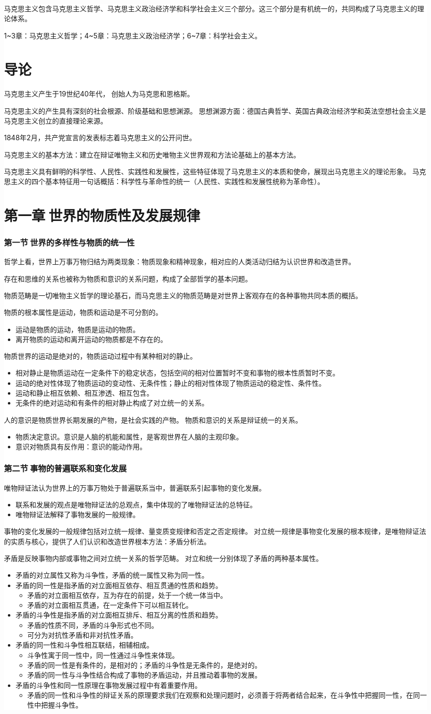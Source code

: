 马克思主义包含马克思主义哲学、马克思主义政治经济学和科学社会主义三个部分。这三个部分是有机统一的，共同构成了马克思主义的理论体系。

1~3章：马克思主义哲学；4~5章：马克思主义政治经济学；6~7章：科学社会主义。
# 导论
马克思主义产生于19世纪40年代， 创始人为马克思和恩格斯。

马克思主义的产生具有深刻的社会根源、阶级基础和思想渊源。
思想渊源方面：德国古典哲学、英国古典政治经济学和英法空想社会主义是马克思主义创立的直接理论来源。

1848年2月，共产党宣言的发表标志着马克思主义的公开问世。

马克思主义的基本方法：建立在辩证唯物主义和历史唯物主义世界观和方法论基础上的基本方法。

马克思主义具有鲜明的科学性、人民性、实践性和发展性，这些特征体现了马克思主义的本质和使命，展现出马克思主义的理论形象。
马克思主义的四个基本特征用一句话概括：科学性与革命性的统一（人民性、实践性和发展性统称为革命性）。

# 第一章 世界的物质性及发展规律
### 第一节 世界的多样性与物质的统一性
哲学上看，世界上万事万物归结为两类现象：物质现象和精神现象，相对应的人类活动归结为认识世界和改造世界。

存在和思维的关系也被称为物质和意识的关系问题，构成了全部哲学的基本问题。

物质范畴是一切唯物主义哲学的理论基石，而马克思主义的物质范畴是对世界上客观存在的各种事物共同本质的概括。

物质的根本属性是运动，物质和运动是不可分割的。
- 运动是物质的运动，物质是运动的物质。
- 离开物质的运动和离开运动的物质都是不存在的。

物质世界的运动是绝对的，物质运动过程中有某种相对的静止。
- 相对静止是物质运动在一定条件下的稳定状态，包括空间的相对位置暂时不变和事物的根本性质暂时不变。
- 运动的绝对性体现了物质运动的变动性、无条件性；静止的相对性体现了物质运动的稳定性、条件性。
- 运动和静止相互依赖、相互渗透、相互包含。
- 无条件的绝对运动和有条件的相对静止构成了对立统一的关系。

人的意识是物质世界长期发展的产物，是社会实践的产物。
物质和意识的关系是辩证统一的关系。
- 物质决定意识。意识是人脑的机能和属性，是客观世界在人脑的主观印象。
- 意识对物质具有反作用：意识的能动作用。

### 第二节 事物的普遍联系和变化发展
唯物辩证法认为世界上的万事万物处于普遍联系当中，普遍联系引起事物的变化发展。
- 联系和发展的观点是唯物辩证法的总观点，集中体现的了唯物辩证法的总特征。
- 唯物辩证法解释了事物发展的一般规律。

事物的变化发展的一般规律包括对立统一规律、量变质变规律和否定之否定规律。
对立统一规律是事物变化发展的根本规律，是唯物辩证法的实质与核心，提供了人们认识和改造世界根本方法：矛盾分析法。

矛盾是反映事物内部或事物之间对立统一关系的哲学范畴。
对立和统一分别体现了矛盾的两种基本属性。
- 矛盾的对立属性又称为斗争性，矛盾的统一属性又称为同一性。
- 矛盾的同一性是指矛盾的对立面相互依存、相互贯通的性质和趋势。
	- 矛盾的对立面相互依存，互为存在的前提，处于一个统一体当中。
	- 矛盾的对立面相互贯通，在一定条件下可以相互转化。
- 矛盾的斗争性是指矛盾的对立面相互排斥、相互分离的性质和趋势。
	- 矛盾的性质不同，矛盾的斗争形式也不同。
	- 可分为对抗性矛盾和非对抗性矛盾。
- 矛盾的同一性和斗争性相互联结，相辅相成。
	- 斗争性寓于同一性中，同一性通过斗争性来体现。
	- 矛盾的同一性是有条件的，是相对的；矛盾的斗争性是无条件的，是绝对的。
	- 矛盾的同一性与斗争性结合构成了事物的矛盾运动，并且推动着事物的发展。
- 矛盾的斗争性和同一性原理在事物发展过程中有着重要作用。
	- 矛盾的同一性和斗争性的辩证关系的原理要求我们在观察和处理问题时，必须善于将两者结合起来，在斗争性中把握同一性，在同一性中把握斗争性。
